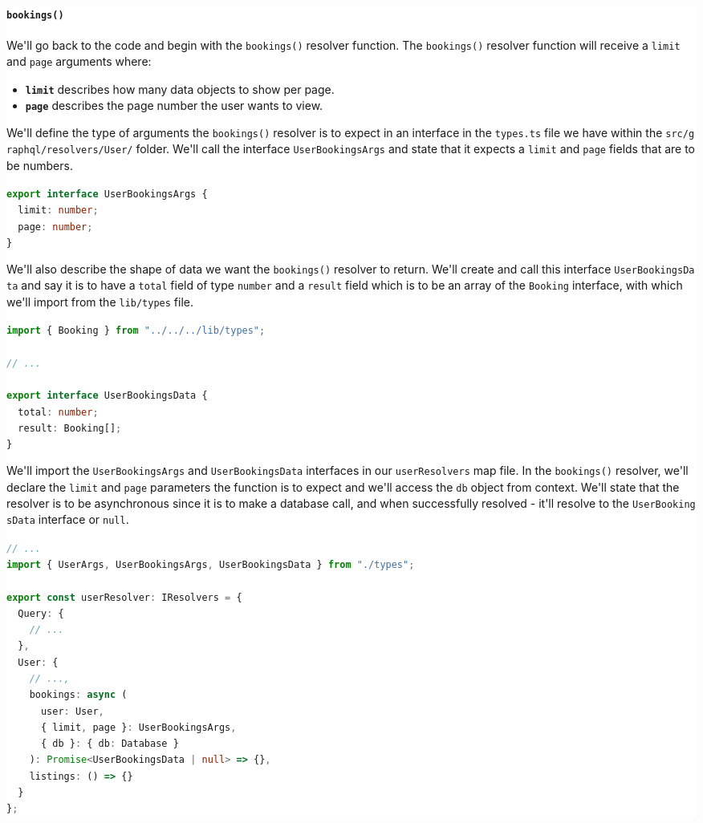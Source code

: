 #### `bookings()`

We'll go back to the code and begin with the `bookings()` resolver function. The `bookings()` resolver function will receive a `limit` and `page` arguments where:

-   **`limit`** describes how many data objects to show per page.
-   **`page`** describes the page number the user wants to view.

We'll define the type of arguments the `bookings()` resolver is to expect in an interface in the `types.ts` file we have within the `src/graphql/resolvers/User/` folder. We'll call the interface `UserBookingsArgs` and state that it expects a `limit` and `page` fields that are to be numbers.

```ts
export interface UserBookingsArgs {
  limit: number;
  page: number;
}
```

We'll also describe the shape of data we want the `bookings()` resolver to return. We'll create and call this interface `UserBookingsData` and say it is to have a `total` field of type `number` and a `result` field which is to be an array of the `Booking` interface, with which we'll import from the `lib/types` file.

```ts
import { Booking } from "../../../lib/types";

// ...

export interface UserBookingsData {
  total: number;
  result: Booking[];
}
```

We'll import the `UserBookingsArgs` and `UserBookingsData` interfaces in our `userResolvers` map file. In the `bookings()` resolver, we'll declare the `limit` and `page` parameters the function is to expect and we'll access the `db` object from context. We'll state that the resolver is to be asynchronous since it is to make a database call, and when successfully resolved - it'll resolve to the `UserBookingsData` interface or `null`.

```ts
// ...
import { UserArgs, UserBookingsArgs, UserBookingsData } from "./types";

export const userResolver: IResolvers = {
  Query: {
    // ...
  },
  User: {
    // ...,
    bookings: async (
      user: User,
      { limit, page }: UserBookingsArgs,
      { db }: { db: Database }
    ): Promise<UserBookingsData | null> => {},
    listings: () => {}
  }
};
```
